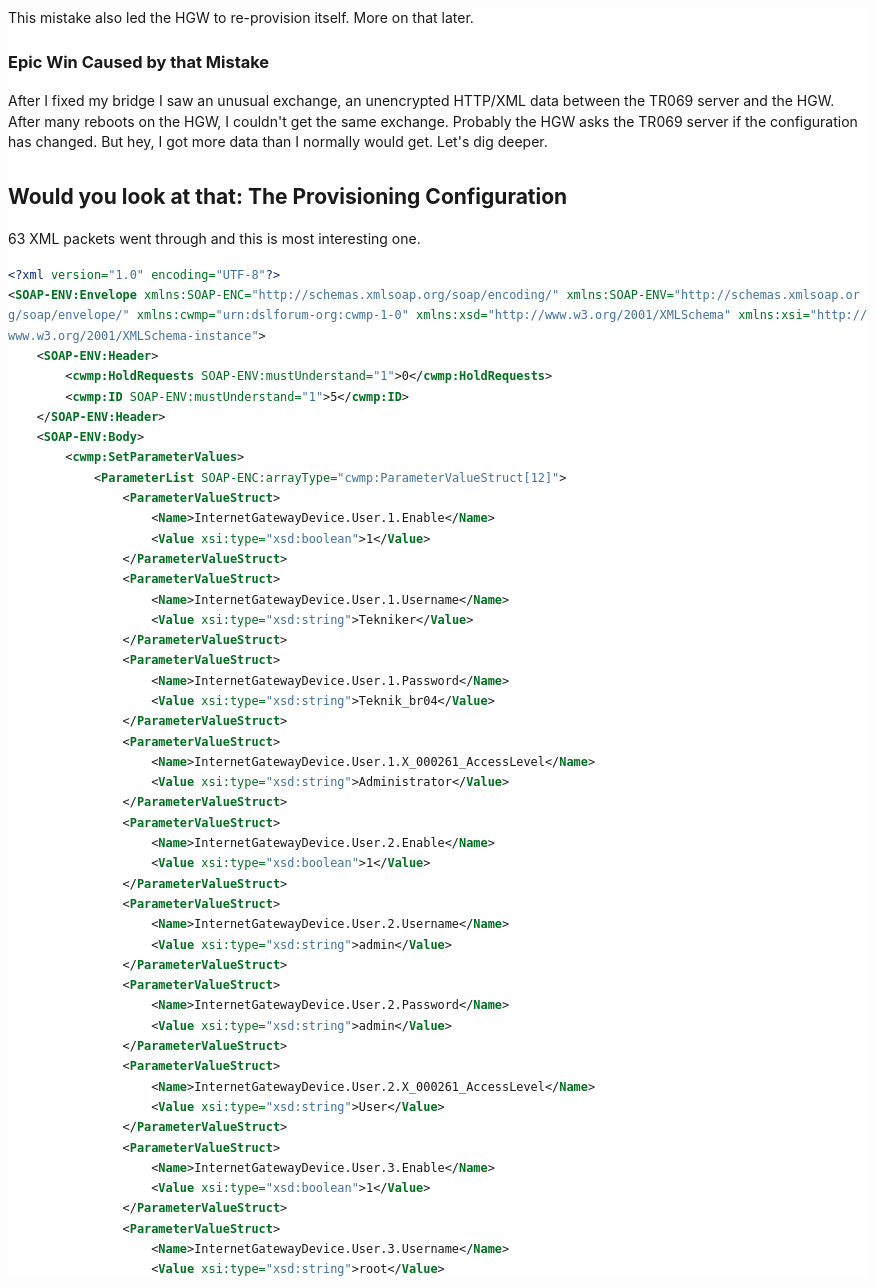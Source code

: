 This mistake also led the HGW to re-provision itself. More on that later.

### Epic Win Caused by that Mistake

After I fixed my bridge I saw an unusual exchange, an unencrypted HTTP/XML data between the TR069 server and the HGW. After many reboots on the HGW, I couldn't get the same exchange. Probably the HGW asks the TR069 server if the configuration has changed. But hey, I got more data than I normally would get. Let's dig deeper.

## Would you look at that: The Provisioning Configuration

63 XML packets went through and this is most interesting one.

```xml
<?xml version="1.0" encoding="UTF-8"?>
<SOAP-ENV:Envelope xmlns:SOAP-ENC="http://schemas.xmlsoap.org/soap/encoding/" xmlns:SOAP-ENV="http://schemas.xmlsoap.org/soap/envelope/" xmlns:cwmp="urn:dslforum-org:cwmp-1-0" xmlns:xsd="http://www.w3.org/2001/XMLSchema" xmlns:xsi="http://www.w3.org/2001/XMLSchema-instance">
    <SOAP-ENV:Header>
        <cwmp:HoldRequests SOAP-ENV:mustUnderstand="1">0</cwmp:HoldRequests>
        <cwmp:ID SOAP-ENV:mustUnderstand="1">5</cwmp:ID>
    </SOAP-ENV:Header>
    <SOAP-ENV:Body>
        <cwmp:SetParameterValues>
            <ParameterList SOAP-ENC:arrayType="cwmp:ParameterValueStruct[12]">
                <ParameterValueStruct>
                    <Name>InternetGatewayDevice.User.1.Enable</Name>
                    <Value xsi:type="xsd:boolean">1</Value>
                </ParameterValueStruct>
                <ParameterValueStruct>
                    <Name>InternetGatewayDevice.User.1.Username</Name>
                    <Value xsi:type="xsd:string">Tekniker</Value>
                </ParameterValueStruct>
                <ParameterValueStruct>
                    <Name>InternetGatewayDevice.User.1.Password</Name>
                    <Value xsi:type="xsd:string">Teknik_br04</Value>
                </ParameterValueStruct>
                <ParameterValueStruct>
                    <Name>InternetGatewayDevice.User.1.X_000261_AccessLevel</Name>
                    <Value xsi:type="xsd:string">Administrator</Value>
                </ParameterValueStruct>
                <ParameterValueStruct>
                    <Name>InternetGatewayDevice.User.2.Enable</Name>
                    <Value xsi:type="xsd:boolean">1</Value>
                </ParameterValueStruct>
                <ParameterValueStruct>
                    <Name>InternetGatewayDevice.User.2.Username</Name>
                    <Value xsi:type="xsd:string">admin</Value>
                </ParameterValueStruct>
                <ParameterValueStruct>
                    <Name>InternetGatewayDevice.User.2.Password</Name>
                    <Value xsi:type="xsd:string">admin</Value>
                </ParameterValueStruct>
                <ParameterValueStruct>
                    <Name>InternetGatewayDevice.User.2.X_000261_AccessLevel</Name>
                    <Value xsi:type="xsd:string">User</Value>
                </ParameterValueStruct>
                <ParameterValueStruct>
                    <Name>InternetGatewayDevice.User.3.Enable</Name>
                    <Value xsi:type="xsd:boolean">1</Value>
                </ParameterValueStruct>
                <ParameterValueStruct>
                    <Name>InternetGatewayDevice.User.3.Username</Name>
                    <Value xsi:type="xsd:string">root</Value>
```